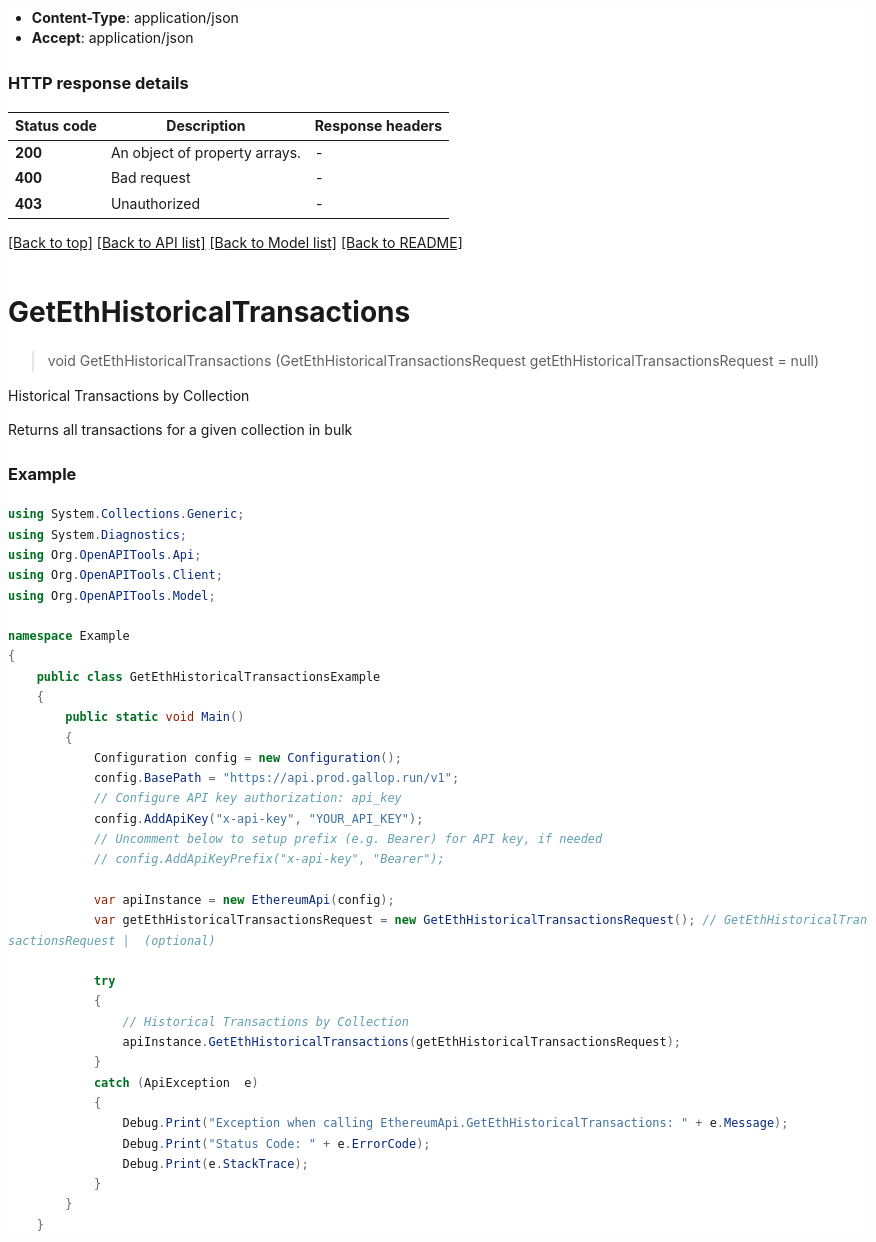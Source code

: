  - **Content-Type**: application/json
 - **Accept**: application/json


### HTTP response details
| Status code | Description | Response headers |
|-------------|-------------|------------------|
| **200** | An object of property arrays. |  -  |
| **400** | Bad request |  -  |
| **403** | Unauthorized |  -  |

[[Back to top]](#) [[Back to API list]](../README.md#documentation-for-api-endpoints) [[Back to Model list]](../README.md#documentation-for-models) [[Back to README]](../README.md)

<a name="getethhistoricaltransactions"></a>
# **GetEthHistoricalTransactions**
> void GetEthHistoricalTransactions (GetEthHistoricalTransactionsRequest getEthHistoricalTransactionsRequest = null)

Historical Transactions by Collection

Returns all transactions for a given collection in bulk

### Example
```csharp
using System.Collections.Generic;
using System.Diagnostics;
using Org.OpenAPITools.Api;
using Org.OpenAPITools.Client;
using Org.OpenAPITools.Model;

namespace Example
{
    public class GetEthHistoricalTransactionsExample
    {
        public static void Main()
        {
            Configuration config = new Configuration();
            config.BasePath = "https://api.prod.gallop.run/v1";
            // Configure API key authorization: api_key
            config.AddApiKey("x-api-key", "YOUR_API_KEY");
            // Uncomment below to setup prefix (e.g. Bearer) for API key, if needed
            // config.AddApiKeyPrefix("x-api-key", "Bearer");

            var apiInstance = new EthereumApi(config);
            var getEthHistoricalTransactionsRequest = new GetEthHistoricalTransactionsRequest(); // GetEthHistoricalTransactionsRequest |  (optional) 

            try
            {
                // Historical Transactions by Collection
                apiInstance.GetEthHistoricalTransactions(getEthHistoricalTransactionsRequest);
            }
            catch (ApiException  e)
            {
                Debug.Print("Exception when calling EthereumApi.GetEthHistoricalTransactions: " + e.Message);
                Debug.Print("Status Code: " + e.ErrorCode);
                Debug.Print(e.StackTrace);
            }
        }
    }
```